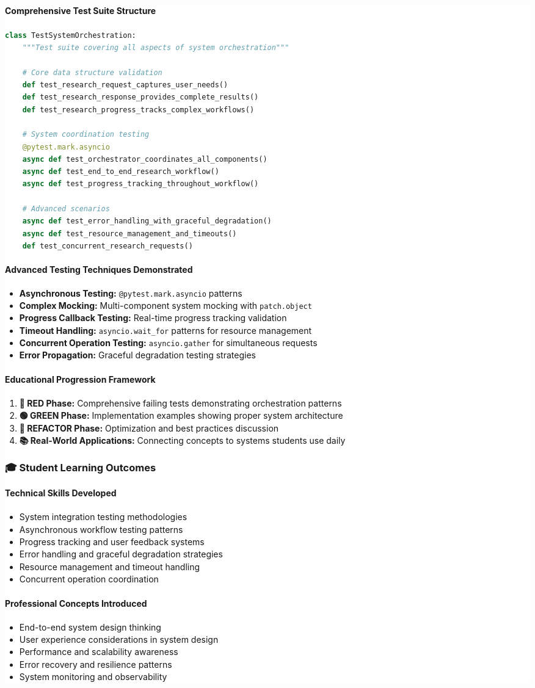 #### **Comprehensive Test Suite Structure**
```python
class TestSystemOrchestration:
    """Test suite covering all aspects of system orchestration"""
    
    # Core data structure validation
    def test_research_request_captures_user_needs()
    def test_research_response_provides_complete_results()
    def test_research_progress_tracks_complex_workflows()
    
    # System coordination testing
    @pytest.mark.asyncio
    async def test_orchestrator_coordinates_all_components()
    async def test_end_to_end_research_workflow()
    async def test_progress_tracking_throughout_workflow()
    
    # Advanced scenarios
    async def test_error_handling_with_graceful_degradation()
    async def test_resource_management_and_timeouts()
    def test_concurrent_research_requests()
```

#### **Advanced Testing Techniques Demonstrated**
- **Asynchronous Testing:** `@pytest.mark.asyncio` patterns
- **Complex Mocking:** Multi-component system mocking with `patch.object`
- **Progress Callback Testing:** Real-time progress tracking validation
- **Timeout Handling:** `asyncio.wait_for` patterns for resource management
- **Concurrent Operation Testing:** `asyncio.gather` for simultaneous requests
- **Error Propagation:** Graceful degradation testing strategies

#### **Educational Progression Framework**
1. **🔴 RED Phase:** Comprehensive failing tests demonstrating orchestration patterns
2. **🟢 GREEN Phase:** Implementation examples showing proper system architecture
3. **🔄 REFACTOR Phase:** Optimization and best practices discussion
4. **📚 Real-World Applications:** Connecting concepts to systems students use daily

### 🎓 Student Learning Outcomes

#### **Technical Skills Developed**
- System integration testing methodologies
- Asynchronous workflow testing patterns
- Progress tracking and user feedback systems
- Error handling and graceful degradation strategies
- Resource management and timeout handling
- Concurrent operation coordination

#### **Professional Concepts Introduced**
- End-to-end system design thinking
- User experience considerations in system design
- Performance and scalability awareness
- Error recovery and resilience patterns
- System monitoring and observability

